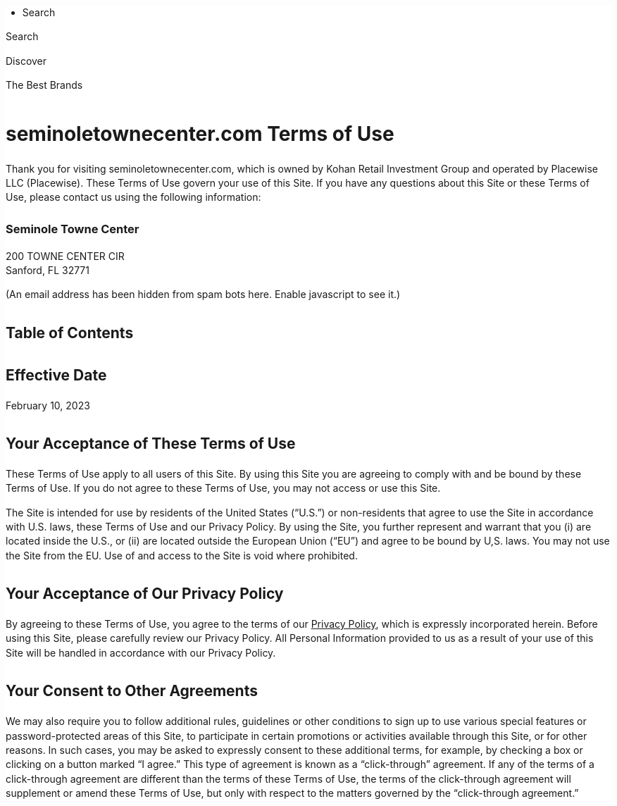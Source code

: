 * Search 
    

Search 

Discover

The Best Brands

seminoletownecenter.com Terms of Use
====================================

Thank you for visiting seminoletownecenter.com, which is owned by Kohan Retail Investment Group and operated by Placewise LLC (Placewise). These Terms of Use govern your use of this Site. If you have any questions about this Site or these Terms of Use, please contact us using the following information:

### Seminole Towne Center

200 TOWNE CENTER CIR  
Sanford, FL 32771  

(An email address has been hidden from spam bots here. Enable javascript to see it.)

Table of Contents
-----------------

Effective Date
--------------

February 10, 2023

Your Acceptance of These Terms of Use
-------------------------------------

These Terms of Use apply to all users of this Site. By using this Site you are agreeing to comply with and be bound by these Terms of Use. If you do not agree to these Terms of Use, you may not access or use this Site.

The Site is intended for use by residents of the United States (“U.S.”) or non-residents that agree to use the Site in accordance with U.S. laws, these Terms of Use and our Privacy Policy. By using the Site, you further represent and warrant that you (i) are located inside the U.S., or (ii) are located outside the European Union (“EU”) and agree to be bound by U,S. laws. You may not use the Site from the EU. Use of and access to the Site is void where prohibited.

Your Acceptance of Our Privacy Policy
-------------------------------------

By agreeing to these Terms of Use, you agree to the terms of our [Privacy Policy](https://www.seminoletownecenter.com/privacy/), which is expressly incorporated herein. Before using this Site, please carefully review our Privacy Policy. All Personal Information provided to us as a result of your use of this Site will be handled in accordance with our Privacy Policy.

Your Consent to Other Agreements
--------------------------------

We may also require you to follow additional rules, guidelines or other conditions to sign up to use various special features or password-protected areas of this Site, to participate in certain promotions or activities available through this Site, or for other reasons. In such cases, you may be asked to expressly consent to these additional terms, for example, by checking a box or clicking on a button marked “I agree.” This type of agreement is known as a “click-through” agreement. If any of the terms of a click-through agreement are different than the terms of these Terms of Use, the terms of the click-through agreement will supplement or amend these Terms of Use, but only with respect to the matters governed by the “click-through agreement.”
